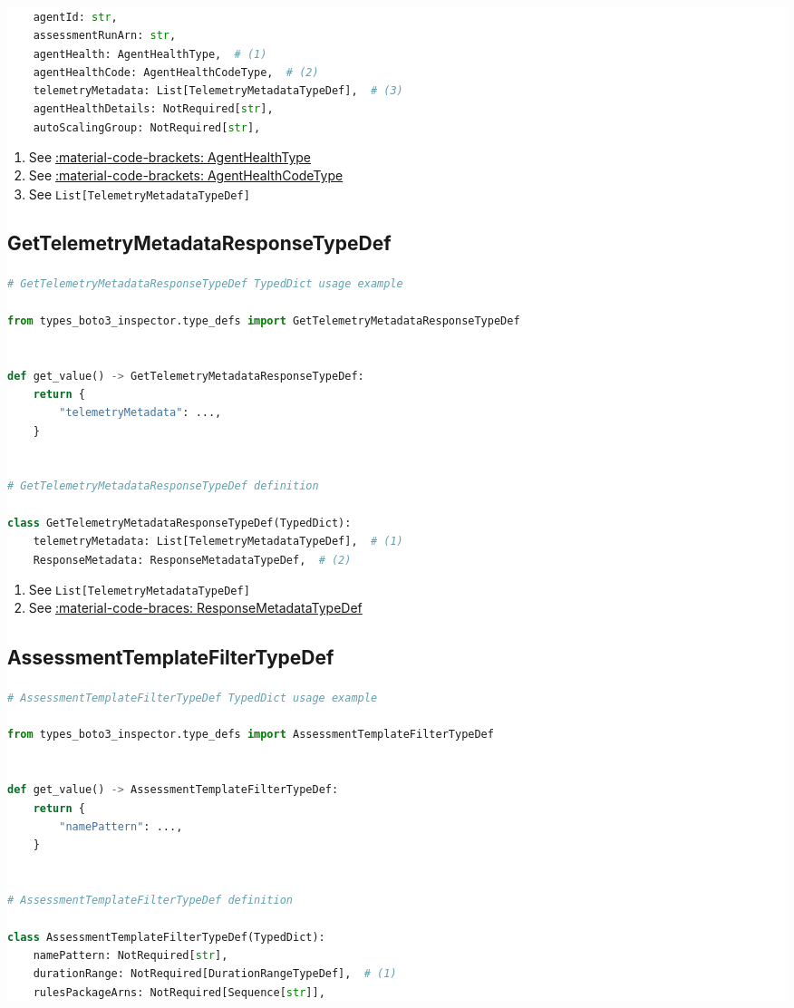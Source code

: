 ```python
    agentId: str,
    assessmentRunArn: str,
    agentHealth: AgentHealthType,  # (1)
    agentHealthCode: AgentHealthCodeType,  # (2)
    telemetryMetadata: List[TelemetryMetadataTypeDef],  # (3)
    agentHealthDetails: NotRequired[str],
    autoScalingGroup: NotRequired[str],
```

1. See [:material-code-brackets: AgentHealthType](./literals.md#agenthealthtype)
2. See [:material-code-brackets: AgentHealthCodeType](./literals.md#agenthealthcodetype)
3. See `List[TelemetryMetadataTypeDef]`

## GetTelemetryMetadataResponseTypeDef

```python
# GetTelemetryMetadataResponseTypeDef TypedDict usage example

from types_boto3_inspector.type_defs import GetTelemetryMetadataResponseTypeDef


def get_value() -> GetTelemetryMetadataResponseTypeDef:
    return {
        "telemetryMetadata": ...,
    }


# GetTelemetryMetadataResponseTypeDef definition

class GetTelemetryMetadataResponseTypeDef(TypedDict):
    telemetryMetadata: List[TelemetryMetadataTypeDef],  # (1)
    ResponseMetadata: ResponseMetadataTypeDef,  # (2)
```

1. See `List[TelemetryMetadataTypeDef]`
2. See [:material-code-braces: ResponseMetadataTypeDef](./type_defs.md#responsemetadatatypedef)

## AssessmentTemplateFilterTypeDef

```python
# AssessmentTemplateFilterTypeDef TypedDict usage example

from types_boto3_inspector.type_defs import AssessmentTemplateFilterTypeDef


def get_value() -> AssessmentTemplateFilterTypeDef:
    return {
        "namePattern": ...,
    }


# AssessmentTemplateFilterTypeDef definition

class AssessmentTemplateFilterTypeDef(TypedDict):
    namePattern: NotRequired[str],
    durationRange: NotRequired[DurationRangeTypeDef],  # (1)
    rulesPackageArns: NotRequired[Sequence[str]],
```
